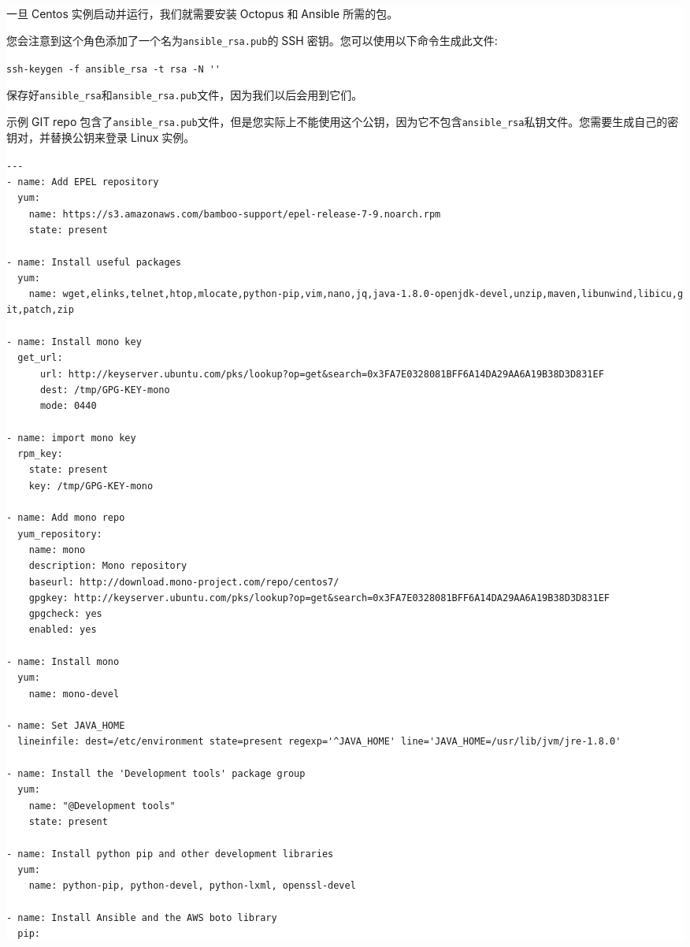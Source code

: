 一旦 Centos 实例启动并运行，我们就需要安装 Octopus 和 Ansible 所需的包。

您会注意到这个角色添加了一个名为`ansible_rsa.pub`的 SSH 密钥。您可以使用以下命令生成此文件:

```
ssh-keygen -f ansible_rsa -t rsa -N '' 
```

保存好`ansible_rsa`和`ansible_rsa.pub`文件，因为我们以后会用到它们。

示例 GIT repo 包含了`ansible_rsa.pub`文件，但是您实际上不能使用这个公钥，因为它不包含`ansible_rsa`私钥文件。您需要生成自己的密钥对，并替换公钥来登录 Linux 实例。

```
---
- name: Add EPEL repository
  yum:
    name: https://s3.amazonaws.com/bamboo-support/epel-release-7-9.noarch.rpm
    state: present

- name: Install useful packages
  yum:
    name: wget,elinks,telnet,htop,mlocate,python-pip,vim,nano,jq,java-1.8.0-openjdk-devel,unzip,maven,libunwind,libicu,git,patch,zip

- name: Install mono key
  get_url:
      url: http://keyserver.ubuntu.com/pks/lookup?op=get&search=0x3FA7E0328081BFF6A14DA29AA6A19B38D3D831EF
      dest: /tmp/GPG-KEY-mono
      mode: 0440

- name: import mono key
  rpm_key:
    state: present
    key: /tmp/GPG-KEY-mono

- name: Add mono repo
  yum_repository:
    name: mono
    description: Mono repository
    baseurl: http://download.mono-project.com/repo/centos7/
    gpgkey: http://keyserver.ubuntu.com/pks/lookup?op=get&search=0x3FA7E0328081BFF6A14DA29AA6A19B38D3D831EF
    gpgcheck: yes
    enabled: yes

- name: Install mono
  yum:
    name: mono-devel

- name: Set JAVA_HOME
  lineinfile: dest=/etc/environment state=present regexp='^JAVA_HOME' line='JAVA_HOME=/usr/lib/jvm/jre-1.8.0'

- name: Install the 'Development tools' package group
  yum:
    name: "@Development tools"
    state: present

- name: Install python pip and other development libraries
  yum:
    name: python-pip, python-devel, python-lxml, openssl-devel

- name: Install Ansible and the AWS boto library
  pip:
```